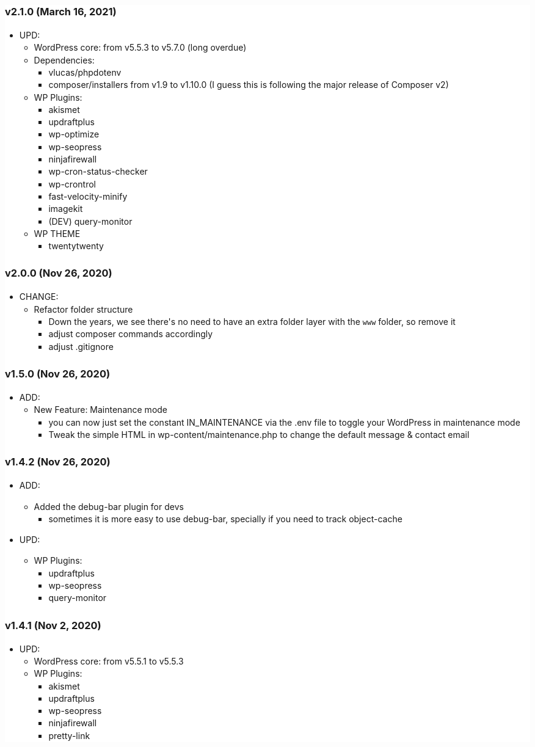 
### v2.1.0 (March 16, 2021)

* UPD:
    - WordPress core: from v5.5.3 to v5.7.0 (long overdue)
    - Dependencies:
        - vlucas/phpdotenv
        - composer/installers from v1.9 to v1.10.0 (I guess this is following the major release of Composer v2)
    - WP Plugins:
        - akismet
        - updraftplus
        - wp-optimize
        - wp-seopress
        - ninjafirewall
        - wp-cron-status-checker
        - wp-crontrol
        - fast-velocity-minify
        - imagekit
        - (DEV) query-monitor
    - WP THEME
        - twentytwenty

### v2.0.0 (Nov 26, 2020)

* CHANGE:
    - Refactor folder structure
        - Down the years, we see there's no need to have an extra folder layer with the `www` folder, so remove it
        - adjust composer commands accordingly
        - adjust .gitignore

### v1.5.0 (Nov 26, 2020)

* ADD:
    - New Feature: Maintenance mode
        - you can now just set the constant IN_MAINTENANCE via the .env file to toggle your WordPress in maintenance mode
        - Tweak the simple HTML in wp-content/maintenance.php to change the default message & contact email

### v1.4.2 (Nov 26, 2020)
* ADD:
    - Added the debug-bar plugin for devs
        - sometimes it is more easy to use debug-bar, specially if you need to track object-cache

* UPD:
    - WP Plugins:
        - updraftplus
        - wp-seopress
        - query-monitor

### v1.4.1 (Nov 2, 2020)
* UPD:
    - WordPress core: from v5.5.1 to v5.5.3
    - WP Plugins:
        - akismet
        - updraftplus
        - wp-seopress
        - ninjafirewall
        - pretty-link
